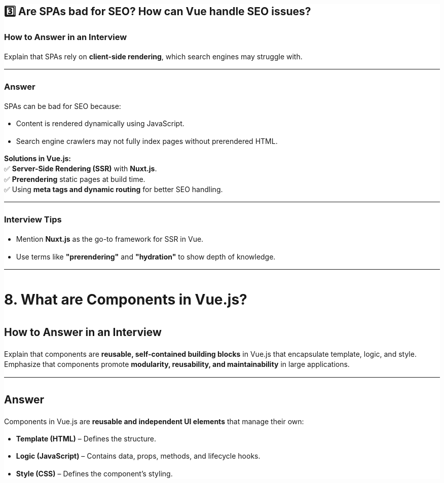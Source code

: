 
## **3️⃣ Are SPAs bad for SEO? How can Vue handle SEO issues?**

### How to Answer in an Interview

Explain that SPAs rely on **client-side rendering**, which search engines may struggle with.

---

### Answer

SPAs can be bad for SEO because:

- Content is rendered dynamically using JavaScript.
    
- Search engine crawlers may not fully index pages without prerendered HTML.
    

**Solutions in Vue.js:**  
✅ **Server-Side Rendering (SSR)** with **Nuxt.js**.  
✅ **Prerendering** static pages at build time.  
✅ Using **meta tags and dynamic routing** for better SEO handling.

---

### Interview Tips

- Mention **Nuxt.js** as the go-to framework for SSR in Vue.
    
- Use terms like **"prerendering"** and **"hydration"** to show depth of knowledge.
    

---

# **8. What are Components in Vue.js?**

## How to Answer in an Interview

Explain that components are **reusable, self-contained building blocks** in Vue.js that encapsulate template, logic, and style. Emphasize that components promote **modularity, reusability, and maintainability** in large applications.

---

## Answer

Components in Vue.js are **reusable and independent UI elements** that manage their own:

- **Template (HTML)** – Defines the structure.
    
- **Logic (JavaScript)** – Contains data, props, methods, and lifecycle hooks.
    
- **Style (CSS)** – Defines the component’s styling.
    